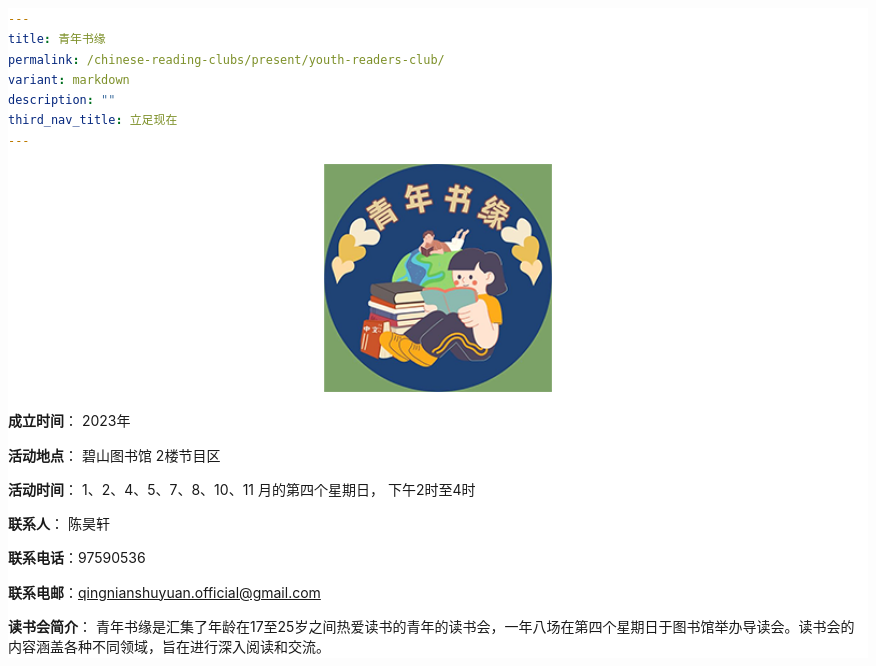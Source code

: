 ```yaml
---
title: 青年书缘
permalink: /chinese-reading-clubs/present/youth-readers-club/
variant: markdown
description: ""
third_nav_title: 立足现在
---
```

<img src="/images/Reading%20Club%20Exhibition/Present/present_readingclub_29.png" style="width: 100%;"> 





**成立时间**：	2023年

**活动地点**：	碧山图书馆
2楼节目区

**活动时间**：	1、2、4、5、7、8、10、11 月的第四个星期日，
下午2时至4时

**联系人**：	陈昊轩

**联系电话**：97590536

**联系电邮**：qingnianshuyuan.official@gmail.com


**读书会简介**：	青年书缘是汇集了年龄在17至25岁之间热爱读书的青年的读书会，一年八场在第四个星期日于图书馆举办导读会。读书会的内容涵盖各种不同领域，旨在进行深入阅读和交流。